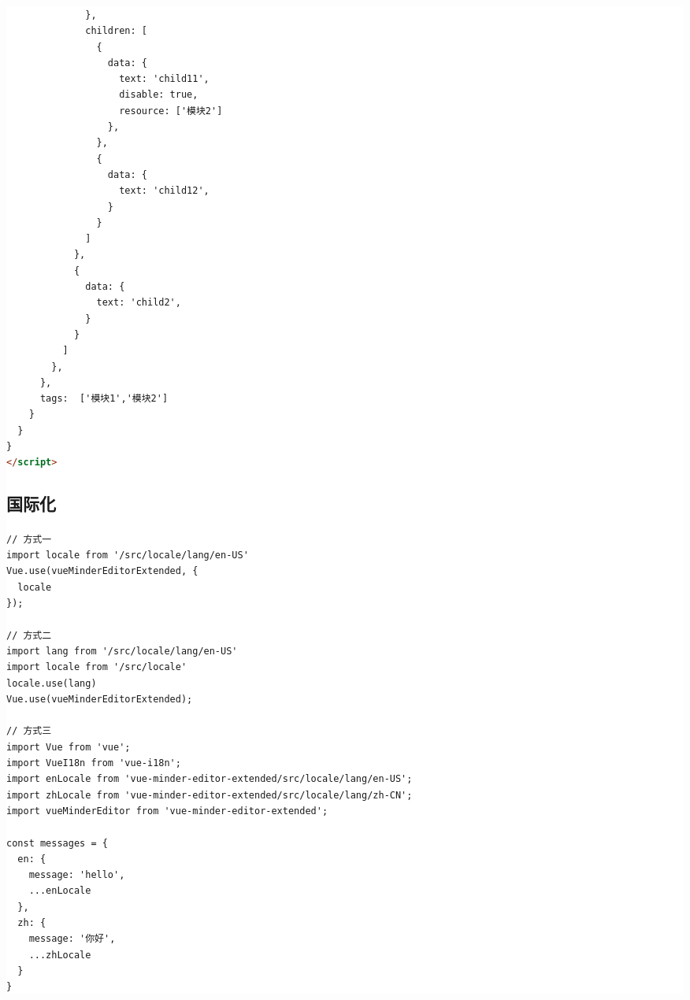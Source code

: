 ```html
              },
              children: [
                {
                  data: {
                    text: 'child11',
                    disable: true,
                    resource: ['模块2']
                  },
                },
                {
                  data: {
                    text: 'child12',
                  }
                }
              ]
            },
            {
              data: {
                text: 'child2',
              }
            }
          ]
        },
      },
      tags:  ['模块1','模块2']
    }
  }
}
</script>
```

## 国际化

```vue
// 方式一
import locale from '/src/locale/lang/en-US'
Vue.use(vueMinderEditorExtended, {
  locale
});

// 方式二
import lang from '/src/locale/lang/en-US'
import locale from '/src/locale'
locale.use(lang)
Vue.use(vueMinderEditorExtended);

// 方式三
import Vue from 'vue';
import VueI18n from 'vue-i18n';
import enLocale from 'vue-minder-editor-extended/src/locale/lang/en-US';
import zhLocale from 'vue-minder-editor-extended/src/locale/lang/zh-CN';
import vueMinderEditor from 'vue-minder-editor-extended';

const messages = {
  en: {
    message: 'hello',
    ...enLocale
  },
  zh: {
    message: '你好',
    ...zhLocale
  }
}
```